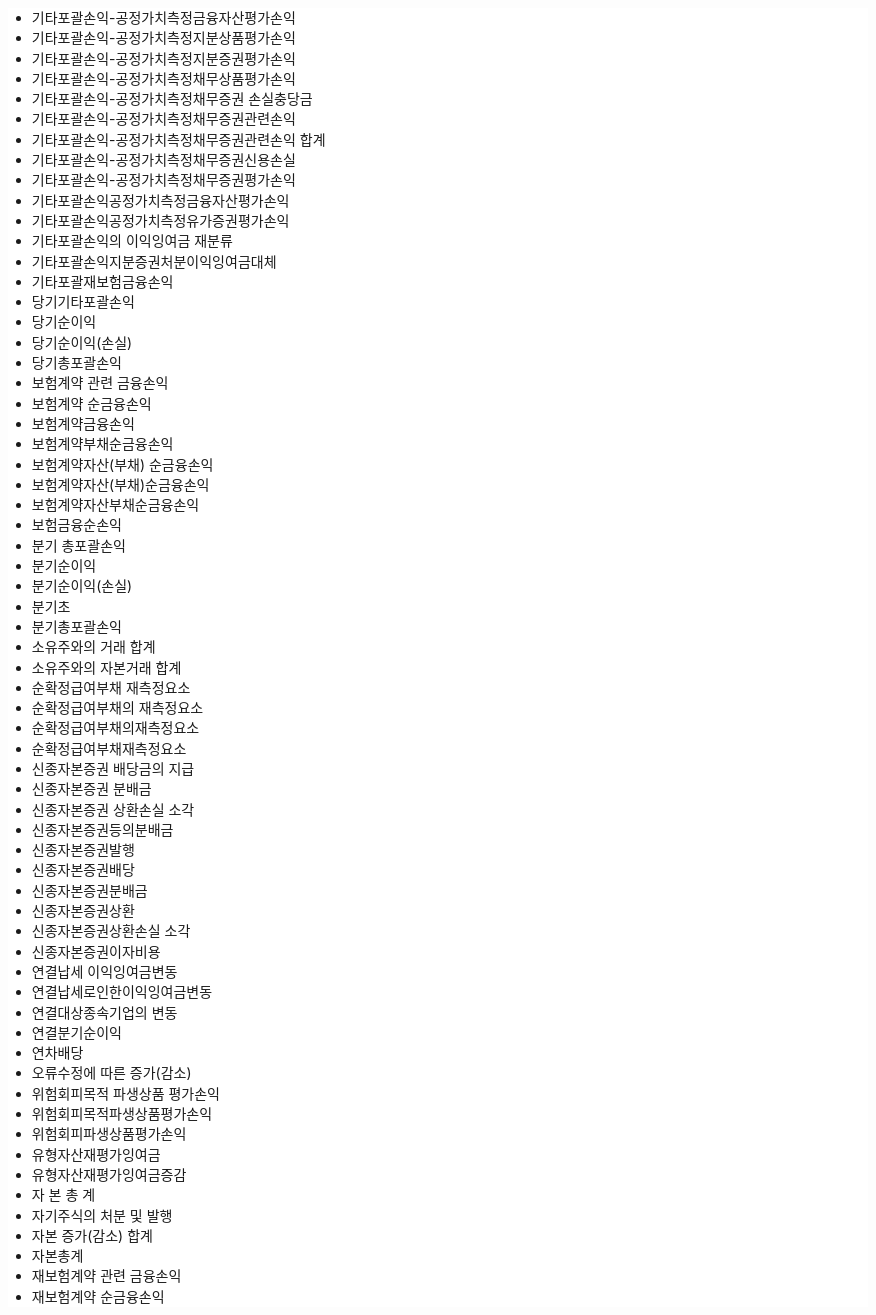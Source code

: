 - 기타포괄손익-공정가치측정금융자산평가손익
- 기타포괄손익-공정가치측정지분상품평가손익
- 기타포괄손익-공정가치측정지분증권평가손익
- 기타포괄손익-공정가치측정채무상품평가손익
- 기타포괄손익-공정가치측정채무증권 손실충당금
- 기타포괄손익-공정가치측정채무증권관련손익
- 기타포괄손익-공정가치측정채무증권관련손익 합계
- 기타포괄손익-공정가치측정채무증권신용손실
- 기타포괄손익-공정가치측정채무증권평가손익
- 기타포괄손익공정가치측정금융자산평가손익
- 기타포괄손익공정가치측정유가증권평가손익
- 기타포괄손익의 이익잉여금 재분류
- 기타포괄손익지분증권처분이익잉여금대체
- 기타포괄재보험금융손익
- 당기기타포괄손익
- 당기순이익
- 당기순이익(손실)
- 당기총포괄손익
- 보험계약 관련 금융손익
- 보험계약 순금융손익
- 보험계약금융손익
- 보험계약부채순금융손익
- 보험계약자산(부채) 순금융손익
- 보험계약자산(부채)순금융손익
- 보험계약자산부채순금융손익
- 보험금융순손익
- 분기 총포괄손익
- 분기순이익
- 분기순이익(손실)
- 분기초
- 분기총포괄손익
- 소유주와의 거래 합계
- 소유주와의 자본거래 합계
- 순확정급여부채 재측정요소
- 순확정급여부채의 재측정요소
- 순확정급여부채의재측정요소
- 순확정급여부채재측정요소
- 신종자본증권 배당금의 지급
- 신종자본증권 분배금
- 신종자본증권 상환손실 소각
- 신종자본증권등의분배금
- 신종자본증권발행
- 신종자본증권배당
- 신종자본증권분배금
- 신종자본증권상환
- 신종자본증권상환손실 소각
- 신종자본증권이자비용
- 연결납세 이익잉여금변동
- 연결납세로인한이익잉여금변동
- 연결대상종속기업의 변동
- 연결분기순이익
- 연차배당
- 오류수정에 따른 증가(감소)
- 위험회피목적 파생상품 평가손익
- 위험회피목적파생상품평가손익
- 위험회피파생상품평가손익
- 유형자산재평가잉여금
- 유형자산재평가잉여금증감
- 자 본 총 계
- 자기주식의 처분 및 발행
- 자본 증가(감소) 합계
- 자본총계
- 재보험계약 관련 금융손익
- 재보험계약 순금융손익